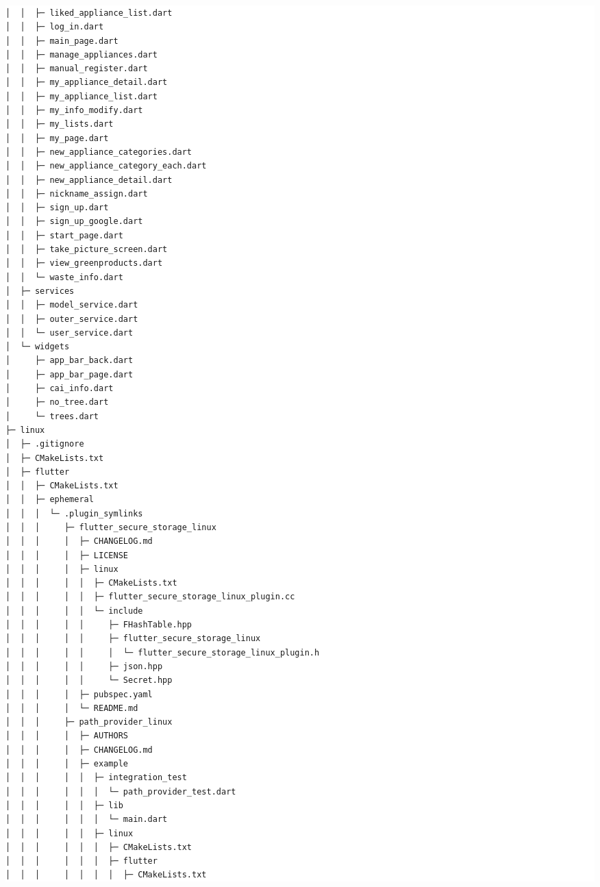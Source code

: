   ```
│  │  ├─ liked_appliance_list.dart
│  │  ├─ log_in.dart
│  │  ├─ main_page.dart
│  │  ├─ manage_appliances.dart
│  │  ├─ manual_register.dart
│  │  ├─ my_appliance_detail.dart
│  │  ├─ my_appliance_list.dart
│  │  ├─ my_info_modify.dart
│  │  ├─ my_lists.dart
│  │  ├─ my_page.dart
│  │  ├─ new_appliance_categories.dart
│  │  ├─ new_appliance_category_each.dart
│  │  ├─ new_appliance_detail.dart
│  │  ├─ nickname_assign.dart
│  │  ├─ sign_up.dart
│  │  ├─ sign_up_google.dart
│  │  ├─ start_page.dart
│  │  ├─ take_picture_screen.dart
│  │  ├─ view_greenproducts.dart
│  │  └─ waste_info.dart
│  ├─ services
│  │  ├─ model_service.dart
│  │  ├─ outer_service.dart
│  │  └─ user_service.dart
│  └─ widgets
│     ├─ app_bar_back.dart
│     ├─ app_bar_page.dart
│     ├─ cai_info.dart
│     ├─ no_tree.dart
│     └─ trees.dart
├─ linux
│  ├─ .gitignore
│  ├─ CMakeLists.txt
│  ├─ flutter
│  │  ├─ CMakeLists.txt
│  │  ├─ ephemeral
│  │  │  └─ .plugin_symlinks
│  │  │     ├─ flutter_secure_storage_linux
│  │  │     │  ├─ CHANGELOG.md
│  │  │     │  ├─ LICENSE
│  │  │     │  ├─ linux
│  │  │     │  │  ├─ CMakeLists.txt
│  │  │     │  │  ├─ flutter_secure_storage_linux_plugin.cc
│  │  │     │  │  └─ include
│  │  │     │  │     ├─ FHashTable.hpp
│  │  │     │  │     ├─ flutter_secure_storage_linux
│  │  │     │  │     │  └─ flutter_secure_storage_linux_plugin.h
│  │  │     │  │     ├─ json.hpp
│  │  │     │  │     └─ Secret.hpp
│  │  │     │  ├─ pubspec.yaml
│  │  │     │  └─ README.md
│  │  │     ├─ path_provider_linux
│  │  │     │  ├─ AUTHORS
│  │  │     │  ├─ CHANGELOG.md
│  │  │     │  ├─ example
│  │  │     │  │  ├─ integration_test
│  │  │     │  │  │  └─ path_provider_test.dart
│  │  │     │  │  ├─ lib
│  │  │     │  │  │  └─ main.dart
│  │  │     │  │  ├─ linux
│  │  │     │  │  │  ├─ CMakeLists.txt
│  │  │     │  │  │  ├─ flutter
│  │  │     │  │  │  │  ├─ CMakeLists.txt
  ```